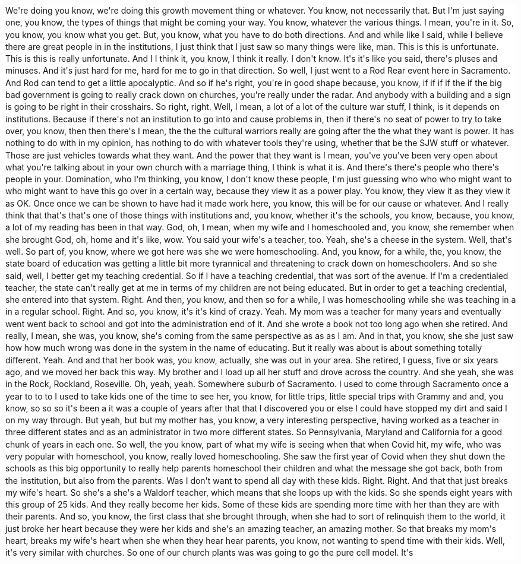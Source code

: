 We're doing you know, we're doing this growth movement thing or whatever. You know, not necessarily that. But I'm just saying one, you know, the types of things that might be coming your way. You know, whatever the various things. I mean, you're in it. So, you know, you know what you get. But, you know, what you have to do both directions. And and while like I said, while I believe there are great people in in the institutions, I just think that I just saw so many things were like, man. This is this is unfortunate. This is this is really unfortunate. And I I think it, you know, I think it really. I don't know. It's it's like you said, there's pluses and minuses. And it's just hard for me, hard for me to go in that direction. So well, I just went to a Rod Rear event here in Sacramento. And Rod can tend to get a little apocalyptic. And so if he's right, you're in good shape because, you know, if if if if the if the big bad government is going to really crack down on churches, you're really under the radar. And anybody with a building and a sign is going to be right in their crosshairs. So right, right. Well, I mean, a lot of a lot of the culture war stuff, I think, is it depends on institutions. Because if there's not an institution to go into and cause problems in, then if there's no seat of power to try to take over, you know, then then there's I mean, the the the cultural warriors really are going after the the what they want is power. It has nothing to do with in my opinion, has nothing to do with whatever tools they're using, whether that be the SJW stuff or whatever. Those are just vehicles towards what they want. And the power that they want is I mean, you've you've been very open about what you're talking about in your own church with a marriage thing, I think is what it is. And there's there's people who there's people in your. Domination, who I'm thinking, you know, I don't know these people, I'm just guessing who who who might want to who might want to have this go over in a certain way, because they view it as a power play. You know, they view it as they view it as OK. Once once we can be shown to have had it made work here, you know, this will be for our cause or whatever. And I really think that that's that's one of those things with institutions and, you know, whether it's the schools, you know, because, you know, a lot of my reading has been in that way. God, oh, I mean, when my wife and I homeschooled and, you know, she remember when she brought God, oh, home and it's like, wow. You said your wife's a teacher, too. Yeah, she's a cheese in the system. Well, that's well. So part of, you know, where we got here was she we were homeschooling. And, you know, for a while, the, you know, the state board of education was getting a little bit more tyrannical and threatening to crack down on homeschoolers. And so she said, well, I better get my teaching credential. So if I have a teaching credential, that was sort of the avenue. If I'm a credentialed teacher, the state can't really get at me in terms of my children are not being educated. But in order to get a teaching credential, she entered into that system. Right. And then, you know, and then so for a while, I was homeschooling while she was teaching in a in a regular school. Right. And so, you know, it's it's kind of crazy. Yeah. My mom was a teacher for many years and eventually went went back to school and got into the administration end of it. And she wrote a book not too long ago when she retired. And really, I mean, she was, you know, she's coming from the same perspective as as as I am. And in that, you know, she she just saw how how much wrong was done in the system in the name of educating. But it really was about is about something totally different. Yeah. And and that her book was, you know, actually, she was out in your area. She retired, I guess, five or six years ago, and we moved her back this way. My brother and I load up all her stuff and drove across the country. And she yeah, she was in the Rock, Rockland, Roseville. Oh, yeah, yeah. Somewhere suburb of Sacramento. I used to come through Sacramento once a year to to to I used to take kids one of the time to see her, you know, for little trips, little special trips with Grammy and and, you know, so so so it's been a it was a couple of years after that that I discovered you or else I could have stopped my dirt and said I on my way through. But yeah, but but my mother has, you know, a very interesting perspective, having worked as a teacher in three different states and as an administrator in two more different states. So Pennsylvania, Maryland and California for a good chunk of years in each one. So well, the you know, part of what my wife is seeing when that when Covid hit, my wife, who was very popular with homeschool, you know, really loved homeschooling. She saw the first year of Covid when they shut down the schools as this big opportunity to really help parents homeschool their children and what the message she got back, both from the institution, but also from the parents. Was I don't want to spend all day with these kids. Right. Right. And that that just breaks my wife's heart. So she's a she's a Waldorf teacher, which means that she loops up with the kids. So she spends eight years with this group of 25 kids. And they really become her kids. Some of these kids are spending more time with her than they are with their parents. And so, you know, the first class that she brought through, when she had to sort of relinquish them to the world, it just broke her heart because they were her kids and she's an amazing teacher, an amazing mother. So that breaks my mom's heart, breaks my wife's heart when she when they hear hear parents, you know, not wanting to spend time with their kids. Well, it's very similar with churches. So one of our church plants was was going to go the pure cell model. It's